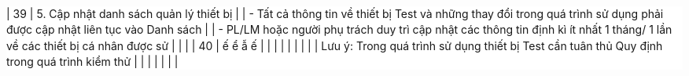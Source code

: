 | 39 | 5. Cập nhật danh sách quản lý thiết bị                                                      |                                     | - Tất cả thông tin về thiết bị Test và những thay đổi trong quá trình sử dụng phải được cập nhật liên tục vào Danh sách                                                                                                                    |                                                               | - PL/LM hoặc người phụ trách duy trì cập nhật các thông tin định kì ít nhất 1 tháng/ 1 lần về các thiết bị cá nhân được sử    |                                                             |        |
| 40 | ế ể ẫ ế                                                                                     |                                     |                                                                                                                                                                                                                                            |                                                               |                                                                                                                               |                                                             |        |
|    | Lưu ý: Trong quá trình sử dụng thiết bị Test cần tuân thủ Quy định trong quá trình kiểm thử |                                     |                                                                                                                                                                                                                                            |                                                               |                                                                                                                               |                                                             |        |